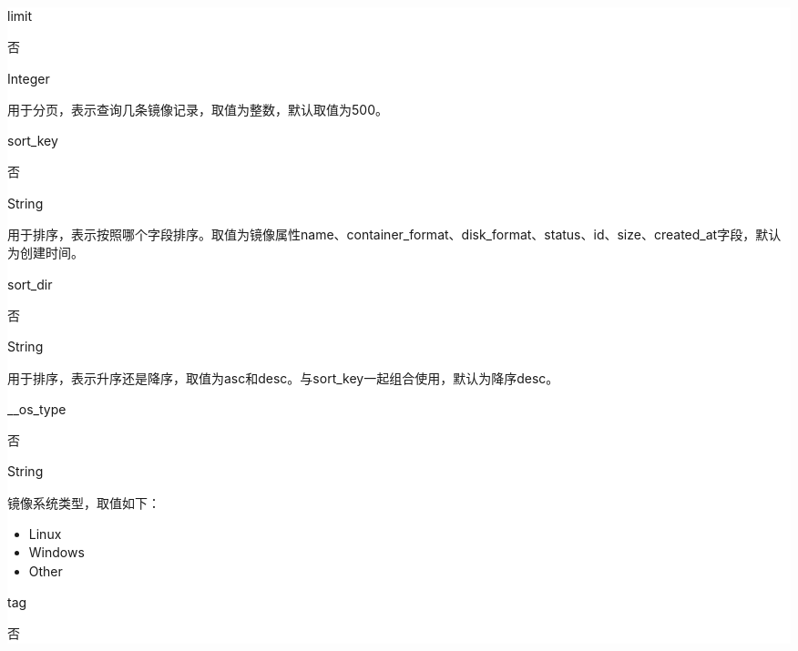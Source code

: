 <tr id="row4703104354010"><td class="cellrowborder" valign="top" width="15.82%" headers="mcps1.2.5.1.1 "><p id="p47031643124018"><a name="p47031643124018"></a><a name="p47031643124018"></a>limit</p>
</td>
<td class="cellrowborder" valign="top" width="14.799999999999999%" headers="mcps1.2.5.1.2 "><p id="p1870313431407"><a name="p1870313431407"></a><a name="p1870313431407"></a>否</p>
</td>
<td class="cellrowborder" valign="top" width="16.25%" headers="mcps1.2.5.1.3 "><p id="p11703124374013"><a name="p11703124374013"></a><a name="p11703124374013"></a>Integer</p>
</td>
<td class="cellrowborder" valign="top" width="53.13%" headers="mcps1.2.5.1.4 "><p id="p170384319408"><a name="p170384319408"></a><a name="p170384319408"></a>用于分页，表示查询几条镜像记录，取值为整数，默认取值为500。</p>
</td>
</tr>
<tr id="row570334314402"><td class="cellrowborder" valign="top" width="15.82%" headers="mcps1.2.5.1.1 "><p id="p670312436402"><a name="p670312436402"></a><a name="p670312436402"></a>sort_key</p>
</td>
<td class="cellrowborder" valign="top" width="14.799999999999999%" headers="mcps1.2.5.1.2 "><p id="p97035432409"><a name="p97035432409"></a><a name="p97035432409"></a>否</p>
</td>
<td class="cellrowborder" valign="top" width="16.25%" headers="mcps1.2.5.1.3 "><p id="p1670364315405"><a name="p1670364315405"></a><a name="p1670364315405"></a>String</p>
</td>
<td class="cellrowborder" valign="top" width="53.13%" headers="mcps1.2.5.1.4 "><p id="p10703204304010"><a name="p10703204304010"></a><a name="p10703204304010"></a>用于排序，表示按照哪个字段排序。取值为镜像属性name、container_format、disk_format、status、id、size、created_at字段，默认为创建时间。</p>
</td>
</tr>
<tr id="row14703243104018"><td class="cellrowborder" valign="top" width="15.82%" headers="mcps1.2.5.1.1 "><p id="p970311439401"><a name="p970311439401"></a><a name="p970311439401"></a>sort_dir</p>
</td>
<td class="cellrowborder" valign="top" width="14.799999999999999%" headers="mcps1.2.5.1.2 "><p id="p770354319403"><a name="p770354319403"></a><a name="p770354319403"></a>否</p>
</td>
<td class="cellrowborder" valign="top" width="16.25%" headers="mcps1.2.5.1.3 "><p id="p1570374313409"><a name="p1570374313409"></a><a name="p1570374313409"></a>String</p>
</td>
<td class="cellrowborder" valign="top" width="53.13%" headers="mcps1.2.5.1.4 "><p id="p4703174311408"><a name="p4703174311408"></a><a name="p4703174311408"></a>用于排序，表示升序还是降序，取值为asc和desc。与sort_key一起组合使用，默认为降序desc。</p>
</td>
</tr>
<tr id="row37031643134014"><td class="cellrowborder" valign="top" width="15.82%" headers="mcps1.2.5.1.1 "><p id="p13703114310401"><a name="p13703114310401"></a><a name="p13703114310401"></a>__os_type</p>
</td>
<td class="cellrowborder" valign="top" width="14.799999999999999%" headers="mcps1.2.5.1.2 "><p id="p67031843184010"><a name="p67031843184010"></a><a name="p67031843184010"></a>否</p>
</td>
<td class="cellrowborder" valign="top" width="16.25%" headers="mcps1.2.5.1.3 "><p id="p570313431406"><a name="p570313431406"></a><a name="p570313431406"></a>String</p>
</td>
<td class="cellrowborder" valign="top" width="53.13%" headers="mcps1.2.5.1.4 "><p id="p3703134316402"><a name="p3703134316402"></a><a name="p3703134316402"></a>镜像系统类型，取值如下：</p>
<a name="ul17033431405"></a><a name="ul17033431405"></a><ul id="ul17033431405"><li>Linux</li><li>Windows</li><li>Other</li></ul>
</td>
</tr>
<tr id="row14704543184011"><td class="cellrowborder" valign="top" width="15.82%" headers="mcps1.2.5.1.1 "><p id="p17041043164019"><a name="p17041043164019"></a><a name="p17041043164019"></a>tag</p>
</td>
<td class="cellrowborder" valign="top" width="14.799999999999999%" headers="mcps1.2.5.1.2 "><p id="p0704243114013"><a name="p0704243114013"></a><a name="p0704243114013"></a>否</p>
</td>